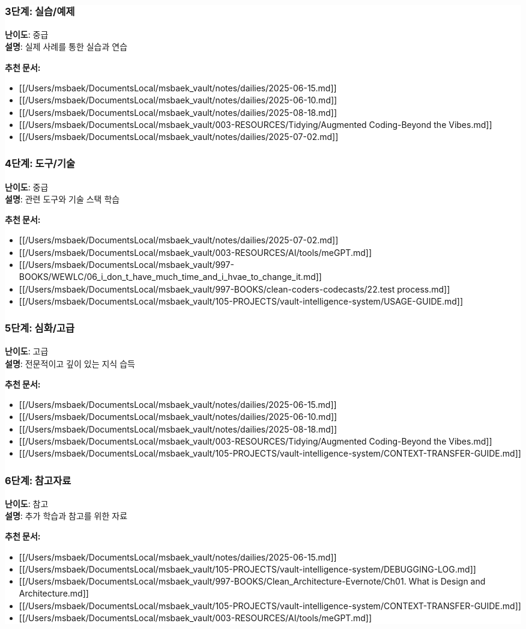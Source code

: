 ### 3단계: 실습/예제

**난이도**: 중급  
**설명**: 실제 사례를 통한 실습과 연습

**추천 문서:**
- [[/Users/msbaek/DocumentsLocal/msbaek_vault/notes/dailies/2025-06-15.md]]
- [[/Users/msbaek/DocumentsLocal/msbaek_vault/notes/dailies/2025-06-10.md]]
- [[/Users/msbaek/DocumentsLocal/msbaek_vault/notes/dailies/2025-08-18.md]]
- [[/Users/msbaek/DocumentsLocal/msbaek_vault/003-RESOURCES/Tidying/Augmented Coding-Beyond the Vibes.md]]
- [[/Users/msbaek/DocumentsLocal/msbaek_vault/notes/dailies/2025-07-02.md]]

### 4단계: 도구/기술

**난이도**: 중급  
**설명**: 관련 도구와 기술 스택 학습

**추천 문서:**
- [[/Users/msbaek/DocumentsLocal/msbaek_vault/notes/dailies/2025-07-02.md]]
- [[/Users/msbaek/DocumentsLocal/msbaek_vault/003-RESOURCES/AI/tools/meGPT.md]]
- [[/Users/msbaek/DocumentsLocal/msbaek_vault/997-BOOKS/WEWLC/06_i_don_t_have_much_time_and_i_hvae_to_change_it.md]]
- [[/Users/msbaek/DocumentsLocal/msbaek_vault/997-BOOKS/clean-coders-codecasts/22.test process.md]]
- [[/Users/msbaek/DocumentsLocal/msbaek_vault/105-PROJECTS/vault-intelligence-system/USAGE-GUIDE.md]]

### 5단계: 심화/고급

**난이도**: 고급  
**설명**: 전문적이고 깊이 있는 지식 습득

**추천 문서:**
- [[/Users/msbaek/DocumentsLocal/msbaek_vault/notes/dailies/2025-06-15.md]]
- [[/Users/msbaek/DocumentsLocal/msbaek_vault/notes/dailies/2025-06-10.md]]
- [[/Users/msbaek/DocumentsLocal/msbaek_vault/notes/dailies/2025-08-18.md]]
- [[/Users/msbaek/DocumentsLocal/msbaek_vault/003-RESOURCES/Tidying/Augmented Coding-Beyond the Vibes.md]]
- [[/Users/msbaek/DocumentsLocal/msbaek_vault/105-PROJECTS/vault-intelligence-system/CONTEXT-TRANSFER-GUIDE.md]]

### 6단계: 참고자료

**난이도**: 참고  
**설명**: 추가 학습과 참고를 위한 자료

**추천 문서:**
- [[/Users/msbaek/DocumentsLocal/msbaek_vault/notes/dailies/2025-06-15.md]]
- [[/Users/msbaek/DocumentsLocal/msbaek_vault/105-PROJECTS/vault-intelligence-system/DEBUGGING-LOG.md]]
- [[/Users/msbaek/DocumentsLocal/msbaek_vault/997-BOOKS/Clean_Architecture-Evernote/Ch01. What is Design and Architecture.md]]
- [[/Users/msbaek/DocumentsLocal/msbaek_vault/105-PROJECTS/vault-intelligence-system/CONTEXT-TRANSFER-GUIDE.md]]
- [[/Users/msbaek/DocumentsLocal/msbaek_vault/003-RESOURCES/AI/tools/meGPT.md]]

